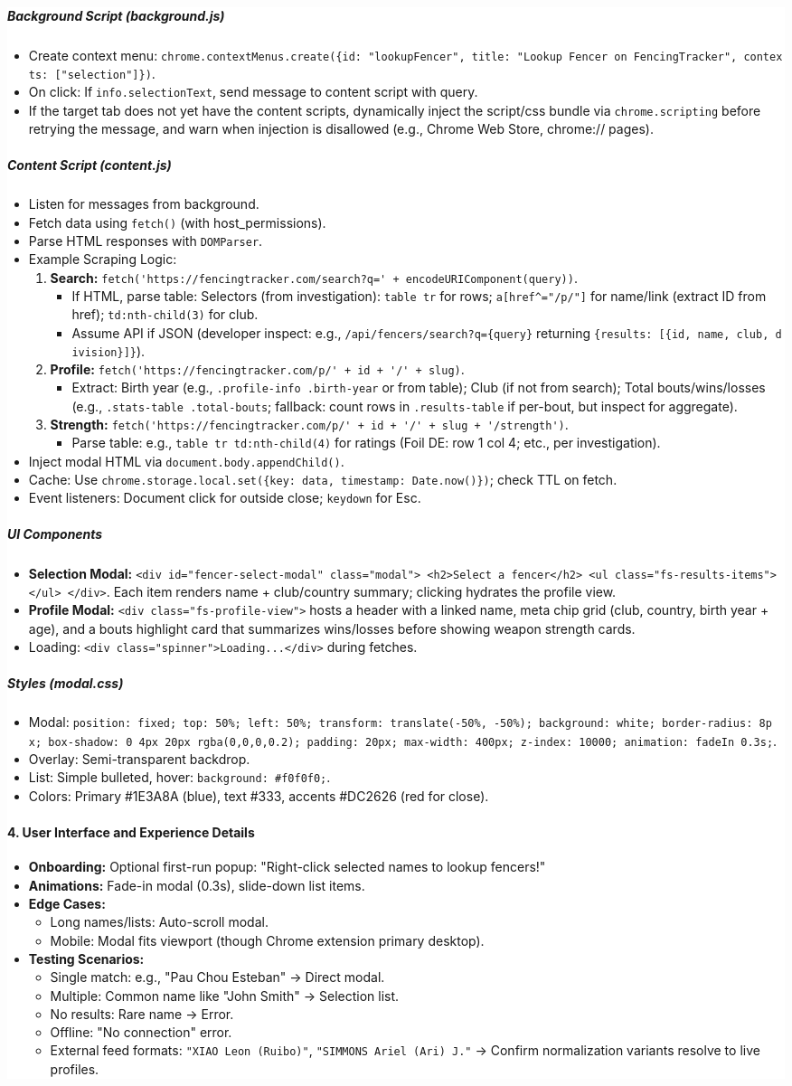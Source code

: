 ##### Background Script (background.js)
- Create context menu: `chrome.contextMenus.create({id: "lookupFencer", title: "Lookup Fencer on FencingTracker", contexts: ["selection"]})`.
- On click: If `info.selectionText`, send message to content script with query.
- If the target tab does not yet have the content scripts, dynamically inject the script/css bundle via `chrome.scripting` before retrying the message, and warn when injection is disallowed (e.g., Chrome Web Store, chrome:// pages).

##### Content Script (content.js)
- Listen for messages from background.
- Fetch data using `fetch()` (with host_permissions).
- Parse HTML responses with `DOMParser`.
- Example Scraping Logic:
  1. **Search:** `fetch('https://fencingtracker.com/search?q=' + encodeURIComponent(query))`.
     - If HTML, parse table: Selectors (from investigation): `table tr` for rows; `a[href^="/p/"]` for name/link (extract ID from href); `td:nth-child(3)` for club.
     - Assume API if JSON (developer inspect: e.g., `/api/fencers/search?q={query}` returning `{results: [{id, name, club, division}]}`).
  2. **Profile:** `fetch('https://fencingtracker.com/p/' + id + '/' + slug)`.
     - Extract: Birth year (e.g., `.profile-info .birth-year` or from table); Club (if not from search); Total bouts/wins/losses (e.g., `.stats-table .total-bouts`; fallback: count rows in `.results-table` if per-bout, but inspect for aggregate).
  3. **Strength:** `fetch('https://fencingtracker.com/p/' + id + '/' + slug + '/strength')`.
     - Parse table: e.g., `table tr td:nth-child(4)` for ratings (Foil DE: row 1 col 4; etc., per investigation).
- Inject modal HTML via `document.body.appendChild()`.
- Cache: Use `chrome.storage.local.set({key: data, timestamp: Date.now()})`; check TTL on fetch.
- Event listeners: Document click for outside close; `keydown` for Esc.

##### UI Components
- **Selection Modal:** `<div id="fencer-select-modal" class="modal"> <h2>Select a fencer</h2> <ul class="fs-results-items"></ul> </div>`. Each item renders name + club/country summary; clicking hydrates the profile view.
- **Profile Modal:** `<div class="fs-profile-view">` hosts a header with a linked name, meta chip grid (club, country, birth year + age), and a bouts highlight card that summarizes wins/losses before showing weapon strength cards.
- Loading: `<div class="spinner">Loading...</div>` during fetches.

##### Styles (modal.css)
- Modal: `position: fixed; top: 50%; left: 50%; transform: translate(-50%, -50%); background: white; border-radius: 8px; box-shadow: 0 4px 20px rgba(0,0,0,0.2); padding: 20px; max-width: 400px; z-index: 10000; animation: fadeIn 0.3s;`.
- Overlay: Semi-transparent backdrop.
- List: Simple bulleted, hover: `background: #f0f0f0;`.
- Colors: Primary #1E3A8A (blue), text #333, accents #DC2626 (red for close).

#### 4. User Interface and Experience Details
- **Onboarding:** Optional first-run popup: "Right-click selected names to lookup fencers!"
- **Animations:** Fade-in modal (0.3s), slide-down list items.
- **Edge Cases:**
  - Long names/lists: Auto-scroll modal.
  - Mobile: Modal fits viewport (though Chrome extension primary desktop).
- **Testing Scenarios:**
  - Single match: e.g., "Pau Chou Esteban" → Direct modal.
  - Multiple: Common name like "John Smith" → Selection list.
  - No results: Rare name → Error.
  - Offline: "No connection" error.
  - External feed formats: `"XIAO Leon (Ruibo)"`, `"SIMMONS Ariel (Ari) J."` → Confirm normalization variants resolve to live profiles.
